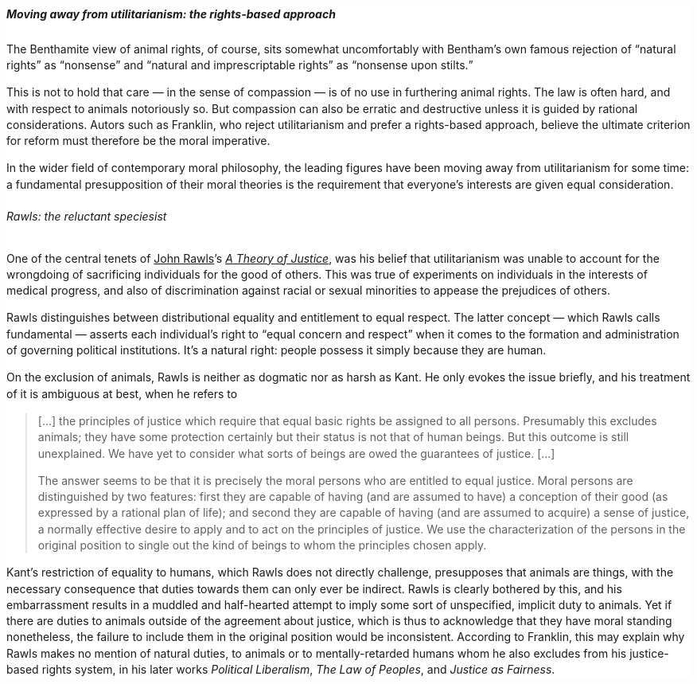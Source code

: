 ##### Moving away from utilitarianism: the rights-based approach

The Benthamite view of animal rights, of course, sits somewhat uncomfortably with Bentham’s own famous rejection of <q>natural rights</q> as <q>nonsense</q> and <q>natural and imprescriptable rights</q> as <q>nonsense upon stilts.</q>

This is not to hold that care — in the sense of compassion — is of no use in furthering animal rights. The law is often hard, and with respect to animals notoriously so. But compassion can also be erratic and destructive unless it is guided by rational considerations. Autors such as Franklin, who reject utilitarianism and prefer a rights-based approach, believe the ultimate criterion for reform must therefore be the moral imperative.

In the wider field of contemporary moral philosophy, the leading figures have been moving away from utilitarianism for some time: a fundamental presupposition of their moral theories is the requirement that everyone’s interests are given equal consideration.

###### Rawls: the reluctant speciesist

One of the central tenets of [John Rawls](https://en.wikipedia.org/wiki/John_Rawls)’s [<cite>A Theory of Justice</cite>](https://en.wikipedia.org/wiki/A_Theory_of_Justice), was his belief that utilitarianism was unable to account for the wrongdoing of sacrificing individuals for the good of others. This was true of experiments on individuals in the interests of medical progress, and also of discrimination against racial or sexual minorities to appease the prejudices of others.

Rawls distinguishes between distributional equality and entitlement to equal respect. The latter concept — which Rawls calls fundamental — asserts each individual’s right to <q>equal concern and respect</q> when it comes to the formation and administration of governing political institutions. It’s a natural right: people possess it simply because they are human.

On the exclusion of animals, Rawls is neither as dogmatic nor as harsh as Kant. He only evokes the issue briefly, and his treatment of it is ambiguous at best, when he refers to

> \[…\] the principles of justice which require that equal basic rights be assigned to all persons. Presumably this excludes animals; they have some protection certainly but their status is not that of human beings. But this outcome is still unexplained. We have yet to consider what sorts of beings are owed the guarantees of justice. \[…\]
> 
> The answer seems to be that it is precisely the moral persons who are entitled to equal justice. Moral persons are distinguished by two features: first they are capable of having (and are assumed to have) a conception of their good (as expressed by a rational plan of life); and second they are capable of having (and are assumed to acquire) a sense of justice, a normally effective desire to apply and to act on the principles of justice. We use the characterization of the persons in the original position to single out the kind of beings to whom the principles chosen apply.

Kant’s restriction of equality to humans, which Rawls does not directly challenge, presupposes that animals are things, with the necessary consequence that duties towards them can only ever be indirect. Rawls is clearly bothered by this, and his embarrassment results in a muddled and half-hearted attempt to imply some sort of unspecified, implicit duty to animals. Yet if there are duties to animals outside of the agreement about justice, which is thus to acknowledge that they have moral standing nonetheless, the failure to include them in the original position would be inconsistent. According to Franklin, this may explain why Rawls makes no mention of natural duties, to animals or to mentally-retarded humans whom he also excludes from his justice-based rights system, in his later works <cite>Political Liberalism</cite>, <cite>The Law of Peoples</cite>, and <cite>Justice as Fairness</cite>.
